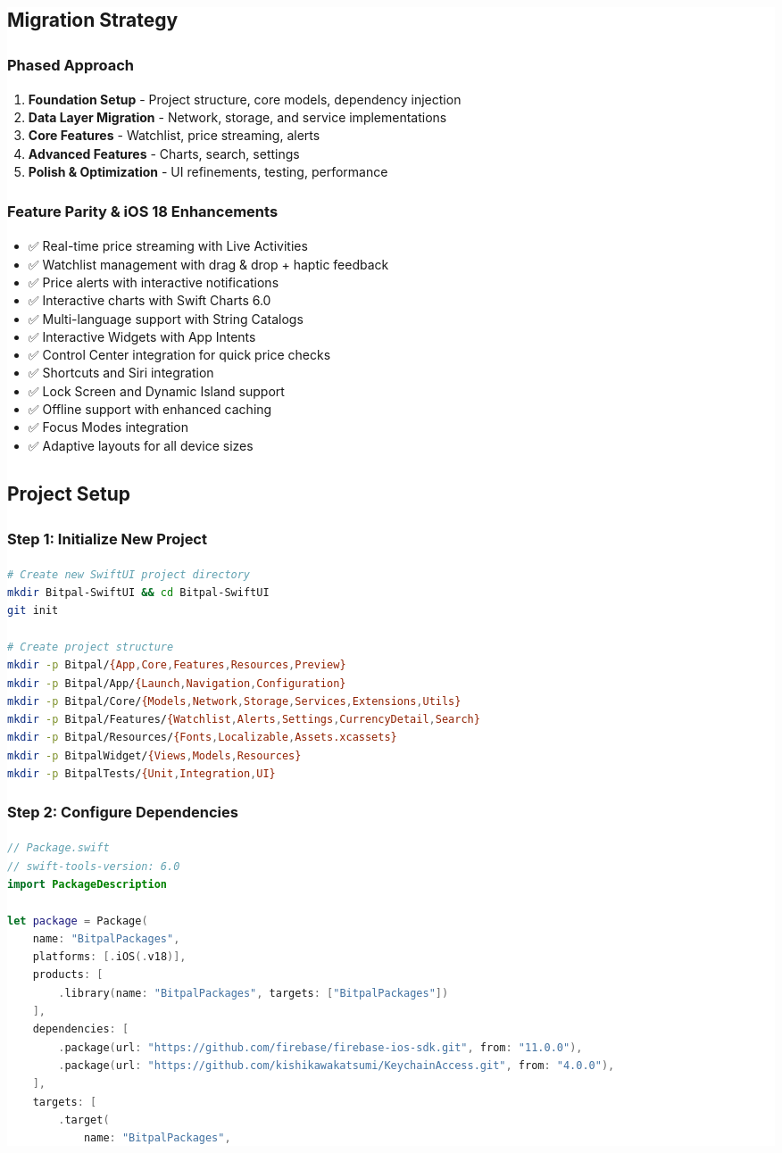## Migration Strategy

### Phased Approach
1. **Foundation Setup** - Project structure, core models, dependency injection
2. **Data Layer Migration** - Network, storage, and service implementations
3. **Core Features** - Watchlist, price streaming, alerts
4. **Advanced Features** - Charts, search, settings
5. **Polish & Optimization** - UI refinements, testing, performance

### Feature Parity & iOS 18 Enhancements
- ✅ Real-time price streaming with Live Activities
- ✅ Watchlist management with drag & drop + haptic feedback
- ✅ Price alerts with interactive notifications
- ✅ Interactive charts with Swift Charts 6.0
- ✅ Multi-language support with String Catalogs
- ✅ Interactive Widgets with App Intents
- ✅ Control Center integration for quick price checks
- ✅ Shortcuts and Siri integration
- ✅ Lock Screen and Dynamic Island support
- ✅ Offline support with enhanced caching
- ✅ Focus Modes integration
- ✅ Adaptive layouts for all device sizes

## Project Setup

### Step 1: Initialize New Project

```bash
# Create new SwiftUI project directory
mkdir Bitpal-SwiftUI && cd Bitpal-SwiftUI
git init

# Create project structure
mkdir -p Bitpal/{App,Core,Features,Resources,Preview}
mkdir -p Bitpal/App/{Launch,Navigation,Configuration}
mkdir -p Bitpal/Core/{Models,Network,Storage,Services,Extensions,Utils}
mkdir -p Bitpal/Features/{Watchlist,Alerts,Settings,CurrencyDetail,Search}
mkdir -p Bitpal/Resources/{Fonts,Localizable,Assets.xcassets}
mkdir -p BitpalWidget/{Views,Models,Resources}
mkdir -p BitpalTests/{Unit,Integration,UI}
```

### Step 2: Configure Dependencies

```swift
// Package.swift
// swift-tools-version: 6.0
import PackageDescription

let package = Package(
    name: "BitpalPackages",
    platforms: [.iOS(.v18)],
    products: [
        .library(name: "BitpalPackages", targets: ["BitpalPackages"])
    ],
    dependencies: [
        .package(url: "https://github.com/firebase/firebase-ios-sdk.git", from: "11.0.0"),
        .package(url: "https://github.com/kishikawakatsumi/KeychainAccess.git", from: "4.0.0"),
    ],
    targets: [
        .target(
            name: "BitpalPackages",
```